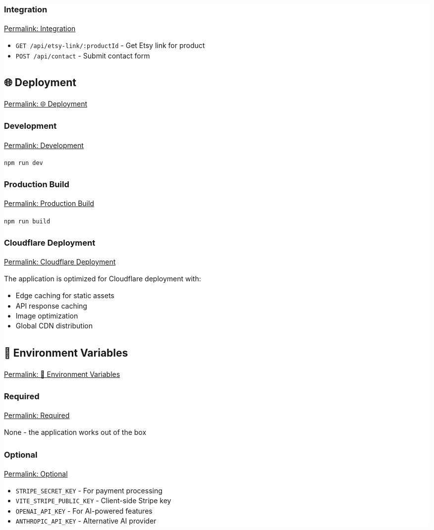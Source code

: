 ### Integration

[Permalink: Integration](https://github.com/reverb256/troves-coves/tree/main#integration)

- `GET /api/etsy-link/:productId` \- Get Etsy link for product
- `POST /api/contact` \- Submit contact form

## 🌐 Deployment

[Permalink: 🌐 Deployment](https://github.com/reverb256/troves-coves/tree/main#-deployment)

### Development

[Permalink: Development](https://github.com/reverb256/troves-coves/tree/main#development)

```
npm run dev
```

### Production Build

[Permalink: Production Build](https://github.com/reverb256/troves-coves/tree/main#production-build)

```
npm run build
```

### Cloudflare Deployment

[Permalink: Cloudflare Deployment](https://github.com/reverb256/troves-coves/tree/main#cloudflare-deployment)

The application is optimized for Cloudflare deployment with:

- Edge caching for static assets
- API response caching
- Image optimization
- Global CDN distribution

## 🔐 Environment Variables

[Permalink: 🔐 Environment Variables](https://github.com/reverb256/troves-coves/tree/main#-environment-variables)

### Required

[Permalink: Required](https://github.com/reverb256/troves-coves/tree/main#required)

None - the application works out of the box

### Optional

[Permalink: Optional](https://github.com/reverb256/troves-coves/tree/main#optional)

- `STRIPE_SECRET_KEY` \- For payment processing
- `VITE_STRIPE_PUBLIC_KEY` \- Client-side Stripe key
- `OPENAI_API_KEY` \- For AI-powered features
- `ANTHROPIC_API_KEY` \- Alternative AI provider
